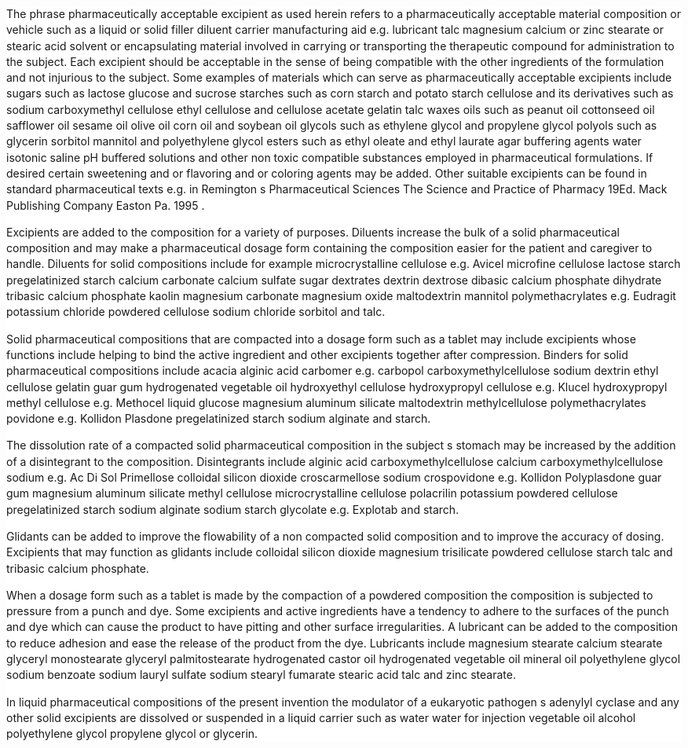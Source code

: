 The phrase pharmaceutically acceptable excipient as used herein refers to a pharmaceutically acceptable material composition or vehicle such as a liquid or solid filler diluent carrier manufacturing aid e.g. lubricant talc magnesium calcium or zinc stearate or stearic acid solvent or encapsulating material involved in carrying or transporting the therapeutic compound for administration to the subject. Each excipient should be acceptable in the sense of being compatible with the other ingredients of the formulation and not injurious to the subject. Some examples of materials which can serve as pharmaceutically acceptable excipients include sugars such as lactose glucose and sucrose starches such as corn starch and potato starch cellulose and its derivatives such as sodium carboxymethyl cellulose ethyl cellulose and cellulose acetate gelatin talc waxes oils such as peanut oil cottonseed oil safflower oil sesame oil olive oil corn oil and soybean oil glycols such as ethylene glycol and propylene glycol polyols such as glycerin sorbitol mannitol and polyethylene glycol esters such as ethyl oleate and ethyl laurate agar buffering agents water isotonic saline pH buffered solutions and other non toxic compatible substances employed in pharmaceutical formulations. If desired certain sweetening and or flavoring and or coloring agents may be added. Other suitable excipients can be found in standard pharmaceutical texts e.g. in Remington s Pharmaceutical Sciences The Science and Practice of Pharmacy 19Ed. Mack Publishing Company Easton Pa. 1995 .

Excipients are added to the composition for a variety of purposes. Diluents increase the bulk of a solid pharmaceutical composition and may make a pharmaceutical dosage form containing the composition easier for the patient and caregiver to handle. Diluents for solid compositions include for example microcrystalline cellulose e.g. Avicel microfine cellulose lactose starch pregelatinized starch calcium carbonate calcium sulfate sugar dextrates dextrin dextrose dibasic calcium phosphate dihydrate tribasic calcium phosphate kaolin magnesium carbonate magnesium oxide maltodextrin mannitol polymethacrylates e.g. Eudragit potassium chloride powdered cellulose sodium chloride sorbitol and talc.

Solid pharmaceutical compositions that are compacted into a dosage form such as a tablet may include excipients whose functions include helping to bind the active ingredient and other excipients together after compression. Binders for solid pharmaceutical compositions include acacia alginic acid carbomer e.g. carbopol carboxymethylcellulose sodium dextrin ethyl cellulose gelatin guar gum hydrogenated vegetable oil hydroxyethyl cellulose hydroxypropyl cellulose e.g. Klucel hydroxypropyl methyl cellulose e.g. Methocel liquid glucose magnesium aluminum silicate maltodextrin methylcellulose polymethacrylates povidone e.g. Kollidon Plasdone pregelatinized starch sodium alginate and starch.

The dissolution rate of a compacted solid pharmaceutical composition in the subject s stomach may be increased by the addition of a disintegrant to the composition. Disintegrants include alginic acid carboxymethylcellulose calcium carboxymethylcellulose sodium e.g. Ac Di Sol Primellose colloidal silicon dioxide croscarmellose sodium crospovidone e.g. Kollidon Polyplasdone guar gum magnesium aluminum silicate methyl cellulose microcrystalline cellulose polacrilin potassium powdered cellulose pregelatinized starch sodium alginate sodium starch glycolate e.g. Explotab and starch.

Glidants can be added to improve the flowability of a non compacted solid composition and to improve the accuracy of dosing. Excipients that may function as glidants include colloidal silicon dioxide magnesium trisilicate powdered cellulose starch talc and tribasic calcium phosphate.

When a dosage form such as a tablet is made by the compaction of a powdered composition the composition is subjected to pressure from a punch and dye. Some excipients and active ingredients have a tendency to adhere to the surfaces of the punch and dye which can cause the product to have pitting and other surface irregularities. A lubricant can be added to the composition to reduce adhesion and ease the release of the product from the dye. Lubricants include magnesium stearate calcium stearate glyceryl monostearate glyceryl palmitostearate hydrogenated castor oil hydrogenated vegetable oil mineral oil polyethylene glycol sodium benzoate sodium lauryl sulfate sodium stearyl fumarate stearic acid talc and zinc stearate.

In liquid pharmaceutical compositions of the present invention the modulator of a eukaryotic pathogen s adenylyl cyclase and any other solid excipients are dissolved or suspended in a liquid carrier such as water water for injection vegetable oil alcohol polyethylene glycol propylene glycol or glycerin.
